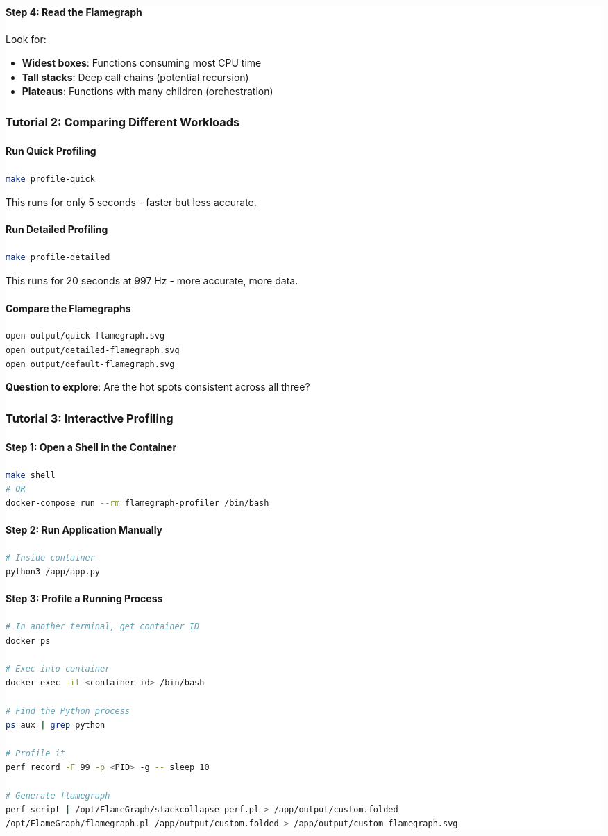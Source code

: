 #### Step 4: Read the Flamegraph

Look for:
- **Widest boxes**: Functions consuming most CPU time
- **Tall stacks**: Deep call chains (potential recursion)
- **Plateaus**: Functions with many children (orchestration)

### Tutorial 2: Comparing Different Workloads

#### Run Quick Profiling

```bash
make profile-quick
```

This runs for only 5 seconds - faster but less accurate.

#### Run Detailed Profiling

```bash
make profile-detailed
```

This runs for 20 seconds at 997 Hz - more accurate, more data.

#### Compare the Flamegraphs

```bash
open output/quick-flamegraph.svg
open output/detailed-flamegraph.svg
open output/default-flamegraph.svg
```

**Question to explore**: Are the hot spots consistent across all three?

### Tutorial 3: Interactive Profiling

#### Step 1: Open a Shell in the Container

```bash
make shell
# OR
docker-compose run --rm flamegraph-profiler /bin/bash
```

#### Step 2: Run Application Manually

```bash
# Inside container
python3 /app/app.py
```

#### Step 3: Profile a Running Process

```bash
# In another terminal, get container ID
docker ps

# Exec into container
docker exec -it <container-id> /bin/bash

# Find the Python process
ps aux | grep python

# Profile it
perf record -F 99 -p <PID> -g -- sleep 10

# Generate flamegraph
perf script | /opt/FlameGraph/stackcollapse-perf.pl > /app/output/custom.folded
/opt/FlameGraph/flamegraph.pl /app/output/custom.folded > /app/output/custom-flamegraph.svg
```